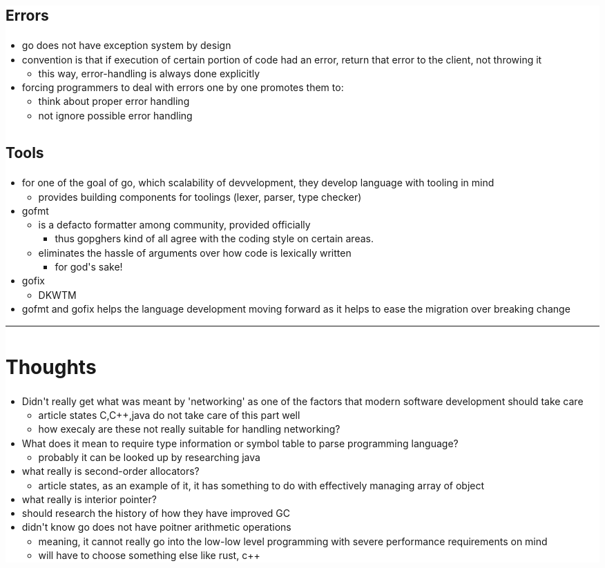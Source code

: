 ## Errors
- go does not have exception system by design
- convention is that if execution of certain portion of code had an error, return that error to the client, not throwing it
  - this way, error-handling is always done explicitly
- forcing programmers to deal with errors one by one promotes them to:
  - think about proper error handling
  - not ignore possible error handling

## Tools
- for one of the goal of go, which scalability of devvelopment, they develop language with tooling in mind
  - provides building components for toolings (lexer, parser, type checker)
- gofmt
  - is a defacto formatter among community, provided officially
    - thus gopghers kind of all agree with the coding style on certain areas.
  - eliminates the hassle of arguments over how code is lexically written
    - for god's sake!
- gofix
  - DKWTM
- gofmt and gofix helps the language development moving forward as it helps to ease the migration over breaking change

---

# Thoughts
- Didn't really get what was meant by 'networking' as one of the factors that modern software development should take care
  - article states C,C++,java do not take care of this part well
  - how execaly are these not really suitable for handling networking?
- What does it mean to require type information or symbol table to parse programming language?
  - probably it can be looked up by researching java
- what really is second-order allocators?
  - article states, as an example of it, it has something to do with effectively managing array of object
- what really is interior pointer?
- should research the history of how they have improved GC
- didn't know go does not have poitner arithmetic operations
  - meaning, it cannot really go into the low-low level programming with severe performance requirements on mind
  - will have to choose something else like rust, c++
